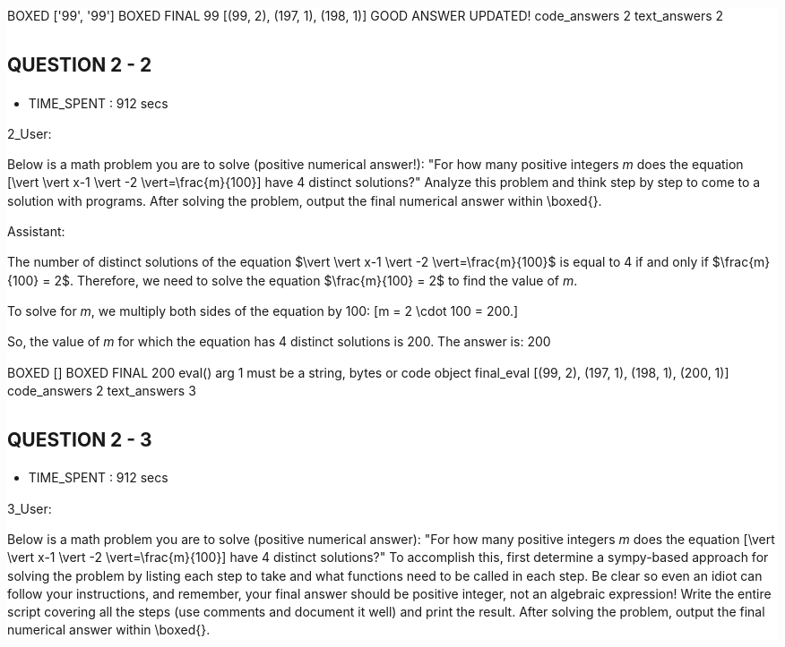 BOXED ['99', '99']
BOXED FINAL 99
[(99, 2), (197, 1), (198, 1)]
GOOD ANSWER UPDATED!
code_answers 2 text_answers 2



## QUESTION 2 - 2 
- TIME_SPENT : 912 secs

2_User:


Below is a math problem you are to solve (positive numerical answer!):
"For how many positive integers $m$ does the equation \[\vert \vert x-1 \vert -2 \vert=\frac{m}{100}\] have $4$ distinct solutions?"
Analyze this problem and think step by step to come to a solution with programs. After solving the problem, output the final numerical answer within \boxed{}.

Assistant:



The number of distinct solutions of the equation $\vert \vert x-1 \vert -2 \vert=\frac{m}{100}$ is equal to $4$ if and only if $\frac{m}{100} = 2$.
Therefore, we need to solve the equation $\frac{m}{100} = 2$ to find the value of $m$.

To solve for $m$, we multiply both sides of the equation by $100$:
\[m = 2 \cdot 100 = 200.\]

So, the value of $m$ for which the equation has $4$ distinct solutions is $200$. The answer is: $200$

BOXED []
BOXED FINAL 200
eval() arg 1 must be a string, bytes or code object final_eval
[(99, 2), (197, 1), (198, 1), (200, 1)]
code_answers 2 text_answers 3



## QUESTION 2 - 3 
- TIME_SPENT : 912 secs

3_User:

Below is a math problem you are to solve (positive numerical answer):
"For how many positive integers $m$ does the equation \[\vert \vert x-1 \vert -2 \vert=\frac{m}{100}\] have $4$ distinct solutions?"
To accomplish this, first determine a sympy-based approach for solving the problem by listing each step to take and what functions need to be called in each step. Be clear so even an idiot can follow your instructions, and remember, your final answer should be positive integer, not an algebraic expression!
Write the entire script covering all the steps (use comments and document it well) and print the result. After solving the problem, output the final numerical answer within \boxed{}.
